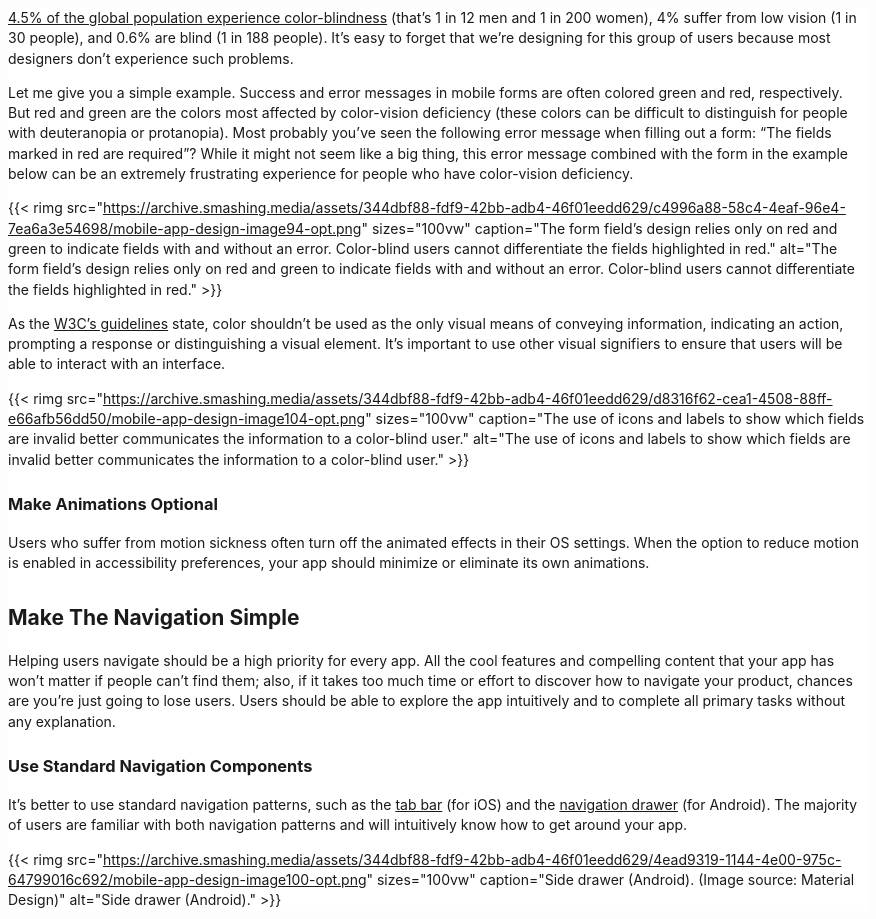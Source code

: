 [4.5% of the global population experience color-blindness](https://www.colourblindawareness.org/colour-blindness/) (that’s 1 in 12 men and 1 in 200 women), 4% suffer from low vision (1 in 30 people), and 0.6% are blind (1 in 188 people). It’s easy to forget that we’re designing for this group of users because most designers don’t experience such problems.

Let me give you a simple example. Success and error messages in mobile forms are often colored green and red, respectively. But red and green are the colors most affected by color-vision deficiency (these colors can be difficult to distinguish for people with deuteranopia or protanopia). Most probably you’ve seen the following error message when filling out a form: “The fields marked in red are required”? While it might not seem like a big thing, this error message combined with the form in the example below can be an extremely frustrating experience for people who have color-vision deficiency.

{{< rimg src="https://archive.smashing.media/assets/344dbf88-fdf9-42bb-adb4-46f01eedd629/c4996a88-58c4-4eaf-96e4-7ea6a3e54698/mobile-app-design-image94-opt.png" sizes="100vw" caption="The form field’s design relies only on red and green to indicate fields with and without an error. Color-blind users cannot differentiate the fields highlighted in red." alt="The form field’s design relies only on red and green to indicate fields with and without an error. Color-blind users cannot differentiate the fields highlighted in red." >}}

As the [W3C’s guidelines](https://www.w3.org/TR/UNDERSTANDING-WCAG20/visual-audio-contrast-without-color.html) state, color shouldn’t be used as the only visual means of conveying information, indicating an action, prompting a response or distinguishing a visual element. It’s important to use other visual signifiers to ensure that users will be able to interact with an interface.

{{< rimg src="https://archive.smashing.media/assets/344dbf88-fdf9-42bb-adb4-46f01eedd629/d8316f62-cea1-4508-88ff-e66afb56dd50/mobile-app-design-image104-opt.png" sizes="100vw" caption="The use of icons and labels to show which fields are invalid better communicates the information to a color-blind user." alt="The use of icons and labels to show which fields are invalid better communicates the information to a color-blind user." >}}

### Make Animations Optional

Users who suffer from motion sickness often turn off the animated effects in their OS settings. When the option to reduce motion is enabled in accessibility preferences, your app should minimize or eliminate its own animations.

## Make The Navigation Simple

Helping users navigate should be a high priority for every app. All the cool features and compelling content that your app has won’t matter if people can’t find them; also, if it takes too much time or effort to discover how to navigate your product, chances are you’re just going to lose users. Users should be able to explore the app intuitively and to complete all primary tasks without any explanation.

### Use Standard Navigation Components

It’s better to use standard navigation patterns, such as the [tab bar](https://developer.apple.com/ios/human-interface-guidelines/bars/tab-bars/) (for iOS) and the [navigation drawer](https://material.io/guidelines/patterns/navigation-drawer.html) (for Android). The majority of users are familiar with both navigation patterns and will intuitively know how to get around your app.

{{< rimg src="https://archive.smashing.media/assets/344dbf88-fdf9-42bb-adb4-46f01eedd629/4ead9319-1144-4e00-975c-64799016c692/mobile-app-design-image100-opt.png" sizes="100vw" caption="Side drawer (Android). (Image source: Material Design)" alt="Side drawer (Android)." >}}

